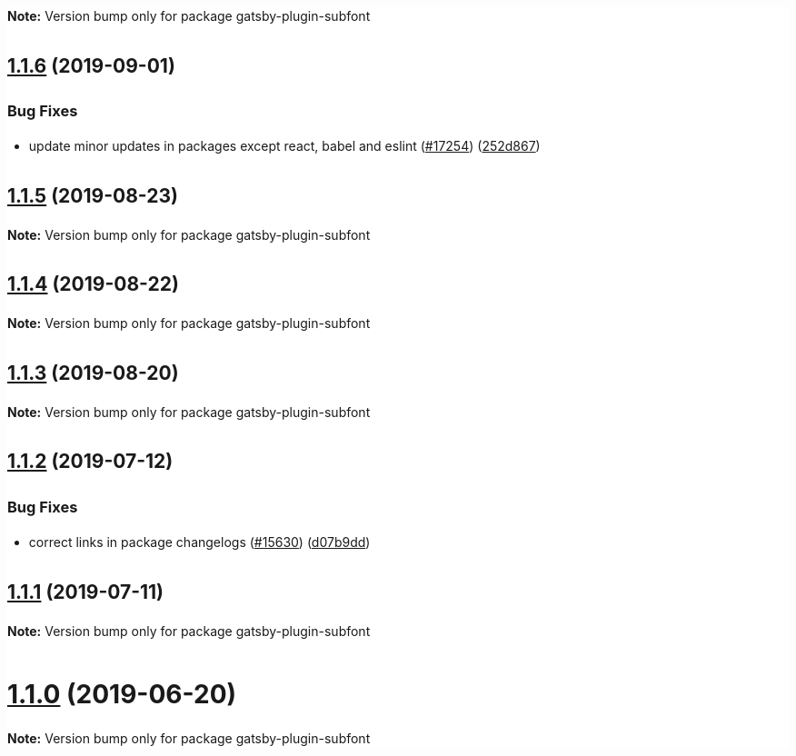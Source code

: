 **Note:** Version bump only for package gatsby-plugin-subfont

## [1.1.6](https://github.com/gatsbyjs/gatsby/compare/gatsby-plugin-subfont@1.1.5...gatsby-plugin-subfont@1.1.6) (2019-09-01)

### Bug Fixes

- update minor updates in packages except react, babel and eslint ([#17254](https://github.com/gatsbyjs/gatsby/issues/17254)) ([252d867](https://github.com/gatsbyjs/gatsby/commit/252d867))

## [1.1.5](https://github.com/gatsbyjs/gatsby/compare/gatsby-plugin-subfont@1.1.4...gatsby-plugin-subfont@1.1.5) (2019-08-23)

**Note:** Version bump only for package gatsby-plugin-subfont

## [1.1.4](https://github.com/gatsbyjs/gatsby/compare/gatsby-plugin-subfont@1.1.3...gatsby-plugin-subfont@1.1.4) (2019-08-22)

**Note:** Version bump only for package gatsby-plugin-subfont

## [1.1.3](https://github.com/gatsbyjs/gatsby/compare/gatsby-plugin-subfont@1.1.2...gatsby-plugin-subfont@1.1.3) (2019-08-20)

**Note:** Version bump only for package gatsby-plugin-subfont

## [1.1.2](https://github.com/gatsbyjs/gatsby/compare/gatsby-plugin-subfont@1.1.1...gatsby-plugin-subfont@1.1.2) (2019-07-12)

### Bug Fixes

- correct links in package changelogs ([#15630](https://github.com/gatsbyjs/gatsby/issues/15630)) ([d07b9dd](https://github.com/gatsbyjs/gatsby/commit/d07b9dd))

## [1.1.1](https://github.com/gatsbyjs/gatsby/compare/gatsby-plugin-subfont@1.1.0...gatsby-plugin-subfont@1.1.1) (2019-07-11)

**Note:** Version bump only for package gatsby-plugin-subfont

# [1.1.0](https://github.com/gatsbyjs/gatsby/compare/gatsby-plugin-subfont@1.0.6...gatsby-plugin-subfont@1.1.0) (2019-06-20)

**Note:** Version bump only for package gatsby-plugin-subfont
